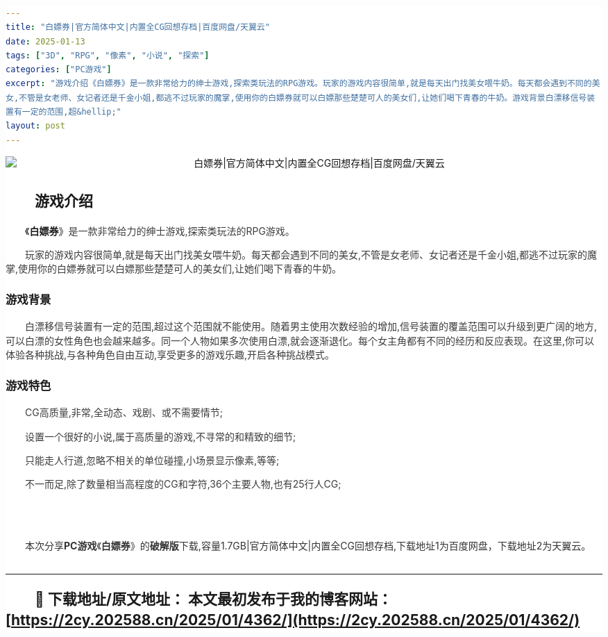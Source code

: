 ```yaml
---
title: "白嫖券|官方简体中文|内置全CG回想存档|百度网盘/天翼云"
date: 2025-01-13
tags: ["3D", "RPG", "像素", "小说", "探索"]
categories: ["PC游戏"]
excerpt: "游戏介绍《白嫖券》是一款非常给力的绅士游戏,探索类玩法的RPG游戏。玩家的游戏内容很简单,就是每天出门找美女喂牛奶。每天都会遇到不同的美女,不管是女老师、女记者还是千金小姐,都逃不过玩家的魔掌,使用你的白嫖券就可以白嫖那些楚楚可人的美女们,让她们喝下青春的牛奶。游戏背景白漂移信号装置有一定的范围,超&hellip;"
layout: post
---
```


 <div> <div></div><div><p style="white-space: normal; text-indent: 2em; text-align: center;"><img src="https://2cy.202588.cn//wp-content/uploads/2025/01/20250114_678610cb9671c.webp" alt="白嫖券|官方简体中文|内置全CG回想存档|百度网盘/天翼云" style="display:block; margin-left:auto; margin-right:auto;width:100%;height:auto;"></p><h2 style="white-space: normal; text-indent: 2em;">游戏介绍</h2><p style="white-space: normal; text-indent: 2em;"><span style="background-color: #FFFFFF;">《<strong>白嫖券</strong>》<span style="color: #3D3D3D; text-indent: 28px; background-color: #FFFFFF;">是一款非常给力的绅士游戏,探索类玩法的RPG游戏。</span></span></p><p style="white-space: normal; text-indent: 2em;"><span style="background-color: #FFFFFF;"><span style="color: #3D3D3D; text-indent: 28px; background-color: #FFFFFF;">玩家的游戏内容很简单,就是每天出门找美女喂牛奶。</span></span><span style="background-color: #FFFFFF; color: #3D3D3D;">每天都会遇到不同的美女,不管是女老师、女记者还是千金小姐,都逃不过玩家的魔掌,使用你的白嫖券就可以白嫖那些楚楚可人的美女们,让她们喝下青春的牛奶。</span></p><p style="white-space: normal; text-indent: 2em;"><span style="background-color: #FFFFFF;"></span></p><h3>游戏背景</h3><p style="padding: 0px; color: rgb(61, 61, 61); white-space: normal; background-color: rgb(255, 255, 255); text-indent: 2em; text-align: left;">白漂移信号装置有一定的范围,超过这个范围就不能使用。随着男主使用次数经验的增加,信号装置的覆盖范围可以升级到更广阔的地方,可以白漂的女性角色也会越来越多。同一个人物如果多次使用白漂,就会逐渐退化。每个女主角都有不同的经历和反应表现。在这里,你可以体验各种挑战,与各种角色自由互动,享受更多的游戏乐趣,开启各种挑战模式。</p><h3>游戏特色</h3><p style="padding: 0px; color: rgb(61, 61, 61); white-space: normal; background-color: rgb(255, 255, 255); text-indent: 2em; text-align: left;">CG高质量,非常,全动态、戏剧、或不需要情节;</p><p style="padding: 0px; color: rgb(61, 61, 61); white-space: normal; background-color: rgb(255, 255, 255); text-indent: 2em; text-align: left;">设置一个很好的小说,属于高质量的游戏,不寻常的和精致的细节;</p><p style="padding: 0px; color: rgb(61, 61, 61); white-space: normal; background-color: rgb(255, 255, 255); text-indent: 2em; text-align: left;">只能走人行道,忽略不相关的单位碰撞,小场景显示像素,等等;</p><p style="padding: 0px; color: rgb(61, 61, 61); white-space: normal; background-color: rgb(255, 255, 255); text-indent: 2em; text-align: left;">不一而足,除了数量相当高程度的CG和字符,36个主要人物,也有25行人CG;</p><p style="white-space: normal; text-indent: 2em;"><span style="background-color: #FFFFFF;"><br/></span><br/></p><p style="white-space: normal; text-indent: 2em;"><span style="color: #333333; text-indent: 2em; background-color: #FFFFFF;">本次分享<strong>PC游戏</strong>《</span><strong style="color: rgb(51, 51, 51); text-indent: 2em; background-color: rgb(255, 255, 255);">白嫖券</strong><span style="color: #333333; text-indent: 2em; background-color: #FFFFFF;">》的</span><strong style="color: rgb(51, 51, 51); text-indent: 2em; background-color: rgb(255, 255, 255);">破解版</strong><span style="color: #333333; text-indent: 2em; background-color: #FFFFFF;">下载,容量1.7GB|官方简体中文|内置全CG回想存档,</span><span style="background-color: #FFFFFF; color: #333333;">下载地址1为百度网盘，下载地址2为天翼云。</span></p><h2 style="white-space: normal; text-indent: 2em;">

---
📖 **下载地址/原文地址：** 本文最初发布于我的博客网站：[https://2cy.202588.cn/2025/01/4362/](https://2cy.202588.cn/2025/01/4362/)
